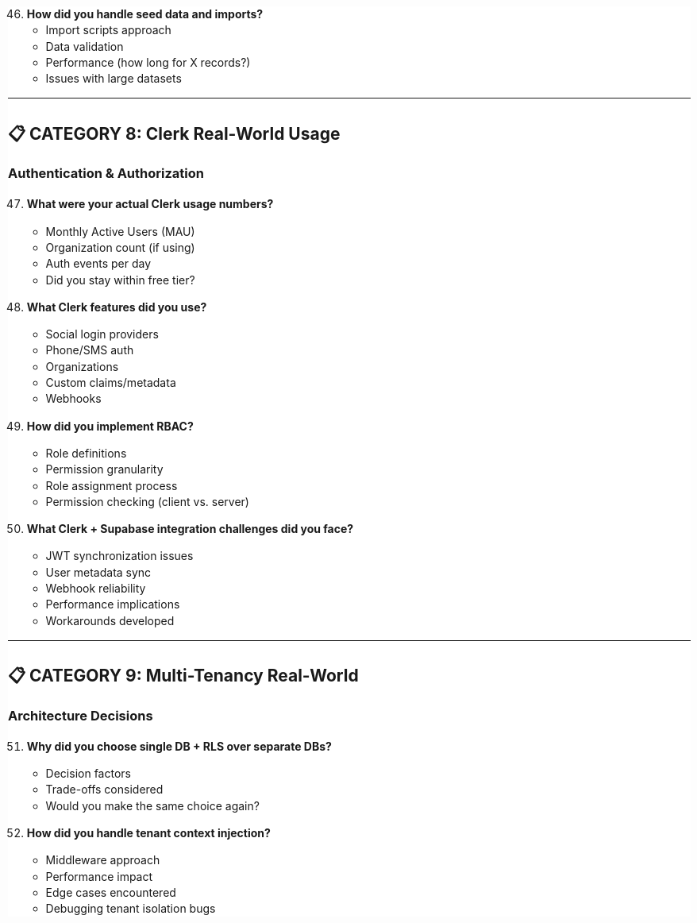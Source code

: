 46. **How did you handle seed data and imports?**
    - Import scripts approach
    - Data validation
    - Performance (how long for X records?)
    - Issues with large datasets

---

## 📋 CATEGORY 8: Clerk Real-World Usage

### Authentication & Authorization

47. **What were your actual Clerk usage numbers?**
    - Monthly Active Users (MAU)
    - Organization count (if using)
    - Auth events per day
    - Did you stay within free tier?

48. **What Clerk features did you use?**
    - Social login providers
    - Phone/SMS auth
    - Organizations
    - Custom claims/metadata
    - Webhooks

49. **How did you implement RBAC?**
    - Role definitions
    - Permission granularity
    - Role assignment process
    - Permission checking (client vs. server)

50. **What Clerk + Supabase integration challenges did you face?**
    - JWT synchronization issues
    - User metadata sync
    - Webhook reliability
    - Performance implications
    - Workarounds developed

---

## 📋 CATEGORY 9: Multi-Tenancy Real-World

### Architecture Decisions

51. **Why did you choose single DB + RLS over separate DBs?**
    - Decision factors
    - Trade-offs considered
    - Would you make the same choice again?

52. **How did you handle tenant context injection?**
    - Middleware approach
    - Performance impact
    - Edge cases encountered
    - Debugging tenant isolation bugs
